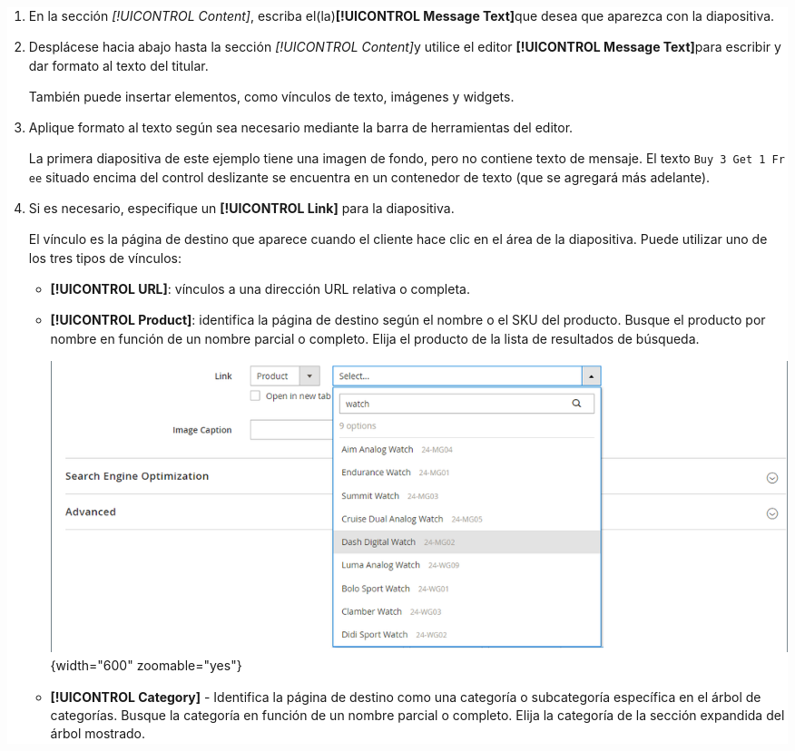 1. En la sección _[!UICONTROL Content]_, escriba el(la)**[!UICONTROL Message Text]**&#x200B;que desea que aparezca con la diapositiva.

1. Desplácese hacia abajo hasta la sección _[!UICONTROL Content]_&#x200B;y utilice el editor **[!UICONTROL Message Text]**&#x200B;para escribir y dar formato al texto del titular.

   También puede insertar elementos, como vínculos de texto, imágenes y widgets.

1. Aplique formato al texto según sea necesario mediante la barra de herramientas del editor.

   La primera diapositiva de este ejemplo tiene una imagen de fondo, pero no contiene texto de mensaje. El texto `Buy 3 Get 1 Free` situado encima del control deslizante se encuentra en un contenedor de texto (que se agregará más adelante).

1. Si es necesario, especifique un **[!UICONTROL Link]** para la diapositiva.

   El vínculo es la página de destino que aparece cuando el cliente hace clic en el área de la diapositiva. Puede utilizar uno de los tres tipos de vínculos:

   - **[!UICONTROL URL]**: vínculos a una dirección URL relativa o completa.

   - **[!UICONTROL Product]**: identifica la página de destino según el nombre o el SKU del producto. Busque el producto por nombre en función de un nombre parcial o completo. Elija el producto de la lista de resultados de búsqueda.

     ![Elegir un producto para vincular](./assets/pb-media-image-settings-image-link-product-results.png){width="600" zoomable="yes"}

   - **[!UICONTROL Category]** - Identifica la página de destino como una categoría o subcategoría específica en el árbol de categorías. Busque la categoría en función de un nombre parcial o completo. Elija la categoría de la sección expandida del árbol mostrado.
